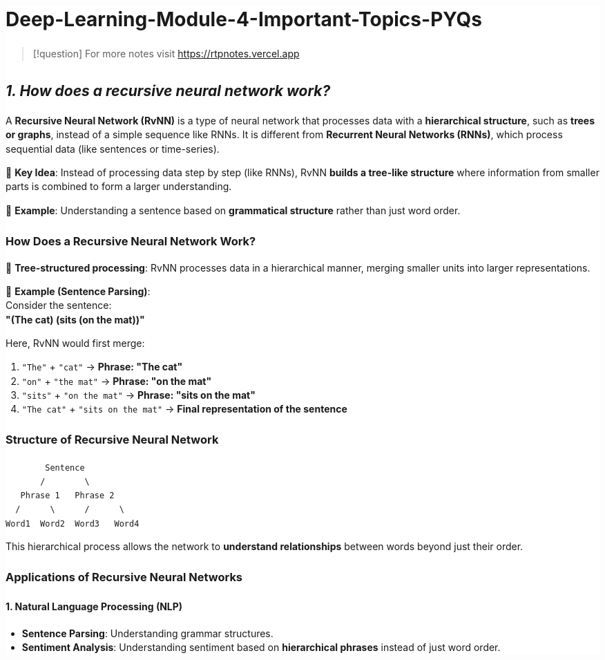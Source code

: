 
# Deep-Learning-Module-4-Important-Topics-PYQs

> [!question] For more notes visit 
> https://rtpnotes.vercel.app

```table-of-contents
```
## *1. How does a recursive neural network work?*

A **Recursive Neural Network (RvNN)** is a type of neural network that processes data with a **hierarchical structure**, such as **trees or graphs**, instead of a simple sequence like RNNs. It is different from **Recurrent Neural Networks (RNNs)**, which process sequential data (like sentences or time-series).

🔹 **Key Idea**: Instead of processing data step by step (like RNNs), RvNN **builds a tree-like structure** where information from smaller parts is combined to form a larger understanding.

🔹 **Example**: Understanding a sentence based on **grammatical structure** rather than just word order.


### **How Does a Recursive Neural Network Work?**

🔹 **Tree-structured processing**: RvNN processes data in a hierarchical manner, merging smaller units into larger representations.

🔹 **Example (Sentence Parsing)**:  
Consider the sentence:  
**"(The cat) (sits (on the mat))"**

Here, RvNN would first merge:

1. `"The"` + `"cat"` → **Phrase: "The cat"**
2. `"on"` + `"the mat"` → **Phrase: "on the mat"**
3. `"sits"` + `"on the mat"` → **Phrase: "sits on the mat"**
4. `"The cat"` + `"sits on the mat"` → **Final representation of the sentence**

### **Structure of Recursive Neural Network**

```
        Sentence
       /        \
   Phrase 1   Phrase 2
  /      \      /      \
Word1  Word2  Word3   Word4
```

This hierarchical process allows the network to **understand relationships** between words beyond just their order.

### **Applications of Recursive Neural Networks**

#### **1. Natural Language Processing (NLP)**
- **Sentence Parsing**: Understanding grammar structures.
- **Sentiment Analysis**: Understanding sentiment based on **hierarchical phrases** instead of just word order.
